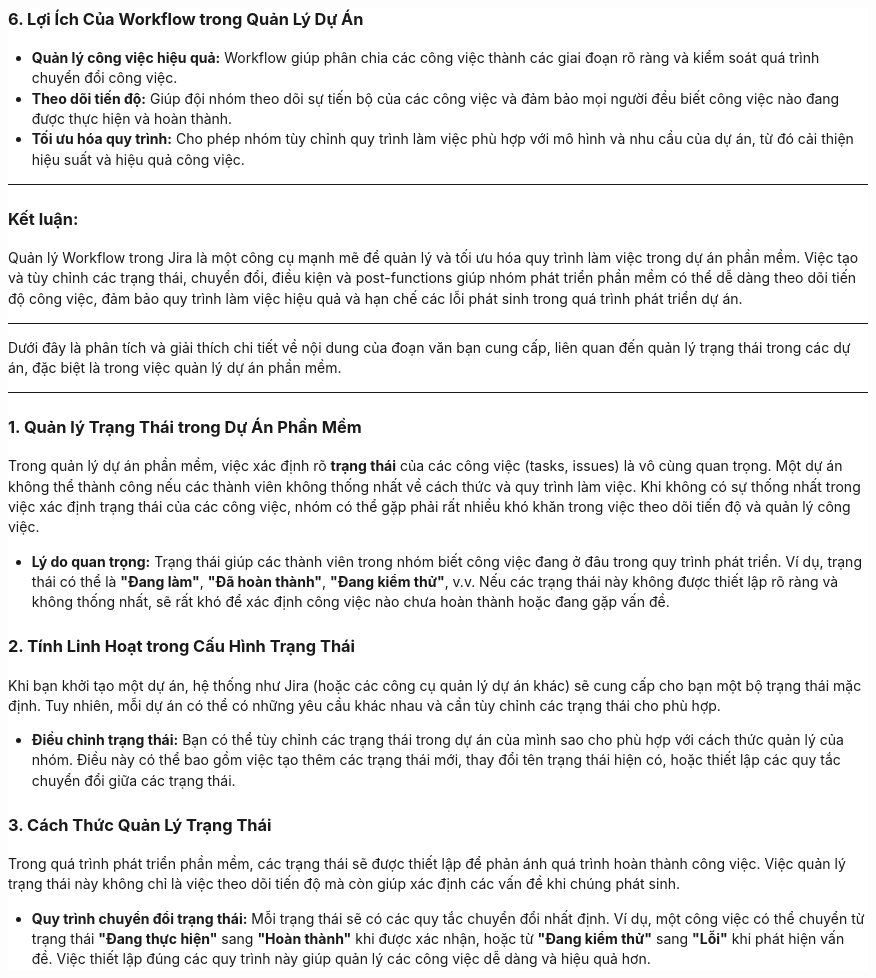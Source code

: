 ### 6. **Lợi Ích Của Workflow trong Quản Lý Dự Án**
- **Quản lý công việc hiệu quả:** Workflow giúp phân chia các công việc thành các giai đoạn rõ ràng và kiểm soát quá trình chuyển đổi công việc.
- **Theo dõi tiến độ:** Giúp đội nhóm theo dõi sự tiến bộ của các công việc và đảm bảo mọi người đều biết công việc nào đang được thực hiện và hoàn thành.
- **Tối ưu hóa quy trình:** Cho phép nhóm tùy chỉnh quy trình làm việc phù hợp với mô hình và nhu cầu của dự án, từ đó cải thiện hiệu suất và hiệu quả công việc.

---

### Kết luận:
Quản lý Workflow trong Jira là một công cụ mạnh mẽ để quản lý và tối ưu hóa quy trình làm việc trong dự án phần mềm. Việc tạo và tùy chỉnh các trạng thái, chuyển đổi, điều kiện và post-functions giúp nhóm phát triển phần mềm có thể dễ dàng theo dõi tiến độ công việc, đảm bảo quy trình làm việc hiệu quả và hạn chế các lỗi phát sinh trong quá trình phát triển dự án.


---
Dưới đây là phân tích và giải thích chi tiết về nội dung của đoạn văn bạn cung cấp, liên quan đến quản lý trạng thái trong các dự án, đặc biệt là trong việc quản lý dự án phần mềm.

---

### 1. **Quản lý Trạng Thái trong Dự Án Phần Mềm**
Trong quản lý dự án phần mềm, việc xác định rõ **trạng thái** của các công việc (tasks, issues) là vô cùng quan trọng. Một dự án không thể thành công nếu các thành viên không thống nhất về cách thức và quy trình làm việc. Khi không có sự thống nhất trong việc xác định trạng thái của các công việc, nhóm có thể gặp phải rất nhiều khó khăn trong việc theo dõi tiến độ và quản lý công việc.

- **Lý do quan trọng:** Trạng thái giúp các thành viên trong nhóm biết công việc đang ở đâu trong quy trình phát triển. Ví dụ, trạng thái có thể là **"Đang làm"**, **"Đã hoàn thành"**, **"Đang kiểm thử"**, v.v. Nếu các trạng thái này không được thiết lập rõ ràng và không thống nhất, sẽ rất khó để xác định công việc nào chưa hoàn thành hoặc đang gặp vấn đề.

### 2. **Tính Linh Hoạt trong Cấu Hình Trạng Thái**
Khi bạn khởi tạo một dự án, hệ thống như Jira (hoặc các công cụ quản lý dự án khác) sẽ cung cấp cho bạn một bộ trạng thái mặc định. Tuy nhiên, mỗi dự án có thể có những yêu cầu khác nhau và cần tùy chỉnh các trạng thái cho phù hợp.

- **Điều chỉnh trạng thái:** Bạn có thể tùy chỉnh các trạng thái trong dự án của mình sao cho phù hợp với cách thức quản lý của nhóm. Điều này có thể bao gồm việc tạo thêm các trạng thái mới, thay đổi tên trạng thái hiện có, hoặc thiết lập các quy tắc chuyển đổi giữa các trạng thái.

### 3. **Cách Thức Quản Lý Trạng Thái**
Trong quá trình phát triển phần mềm, các trạng thái sẽ được thiết lập để phản ánh quá trình hoàn thành công việc. Việc quản lý trạng thái này không chỉ là việc theo dõi tiến độ mà còn giúp xác định các vấn đề khi chúng phát sinh.

- **Quy trình chuyển đổi trạng thái:** Mỗi trạng thái sẽ có các quy tắc chuyển đổi nhất định. Ví dụ, một công việc có thể chuyển từ trạng thái **"Đang thực hiện"** sang **"Hoàn thành"** khi được xác nhận, hoặc từ **"Đang kiểm thử"** sang **"Lỗi"** khi phát hiện vấn đề. Việc thiết lập đúng các quy trình này giúp quản lý các công việc dễ dàng và hiệu quả hơn.
